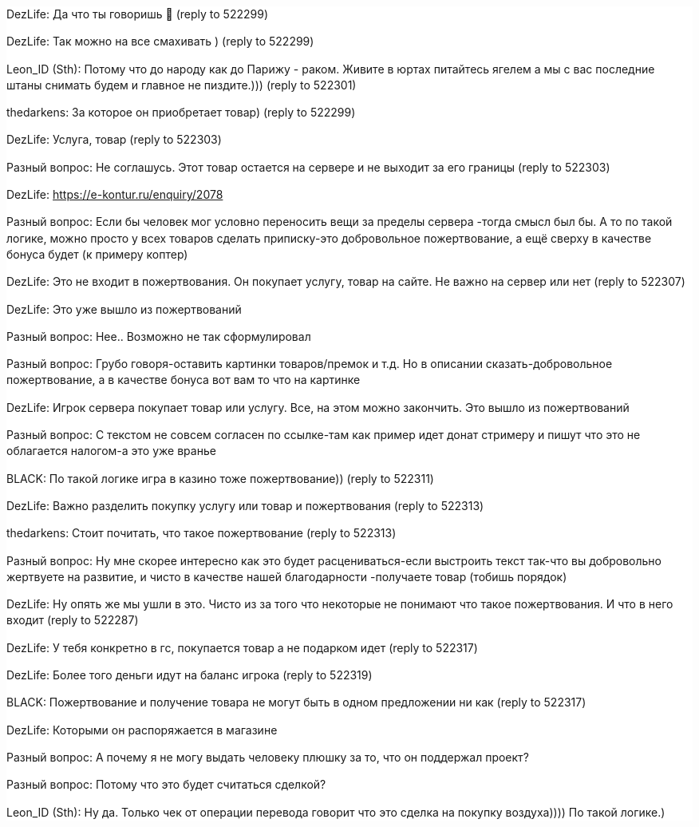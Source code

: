 DezLife: Да что ты говоришь 🤣 (reply to 522299)

DezLife: Так можно на все смахивать ) (reply to 522299)

Leon_ID (Sth): Потому что до народу как до Парижу - раком. Живите в юртах питайтесь ягелем а мы с вас последние штаны снимать будем и главное не пиздите.))) (reply to 522301)

thedarkens: За которое он приобретает товар) (reply to 522299)

DezLife: Услуга, товар (reply to 522303)

Разный вопрос: Не соглашусь. Этот товар остается на сервере и не выходит за его границы (reply to 522303)

DezLife: https://e-kontur.ru/enquiry/2078

Разный вопрос: Если бы человек мог условно переносить вещи за пределы сервера -тогда смысл был бы.  А то по такой логике, можно просто у всех товаров сделать приписку-это добровольное  пожертвование, а ещё сверху в качестве бонуса будет (к примеру коптер)

DezLife: Это не входит в пожертвования. Он покупает услугу, товар на сайте. Не важно на сервер или нет (reply to 522307)

DezLife: Это уже вышло из пожертвований

Разный вопрос: Нее.. Возможно не так сформулировал

Разный вопрос: Грубо говоря-оставить картинки товаров/премок и т.д. Но в описании сказать-добровольное пожертвование, а в качестве бонуса вот вам то что на картинке

DezLife: Игрок сервера покупает товар или услугу. Все, на этом можно закончить. Это вышло из пожертвований

Разный вопрос: С текстом не совсем согласен по ссылке-там как пример идет донат стримеру и пишут что это не облагается налогом-а это уже вранье

BLACK: По такой логике игра в казино тоже пожертвование)) (reply to 522311)

DezLife: Важно разделить покупку услугу или товар и пожертвования (reply to 522313)

thedarkens: Стоит почитать, что такое пожертвование (reply to 522313)

Разный вопрос: Ну мне скорее интересно как это будет расцениваться-если выстроить текст так-что вы добровольно жертвуете на развитие, и чисто в качестве нашей благодарности -получаете товар (тобишь порядок)

DezLife: Ну опять же мы ушли в это. Чисто из за того что некоторые не понимают что такое пожертвования. И что в него входит (reply to 522287)

DezLife: У тебя конкретно в гс, покупается товар а не подарком идет (reply to 522317)

DezLife: Более того деньги идут на баланс игрока (reply to 522319)

BLACK: Пожертвование и получение товара не могут быть в одном предложении ни как (reply to 522317)

DezLife: Которыми он распоряжается в магазине

Разный вопрос: А почему я не могу выдать человеку плюшку за то, что он поддержал проект?

Разный вопрос: Потому что это будет считаться сделкой?

Leon_ID (Sth): Ну да. Только чек от операции перевода говорит что это сделка на покупку воздуха)))) По такой логике.)
